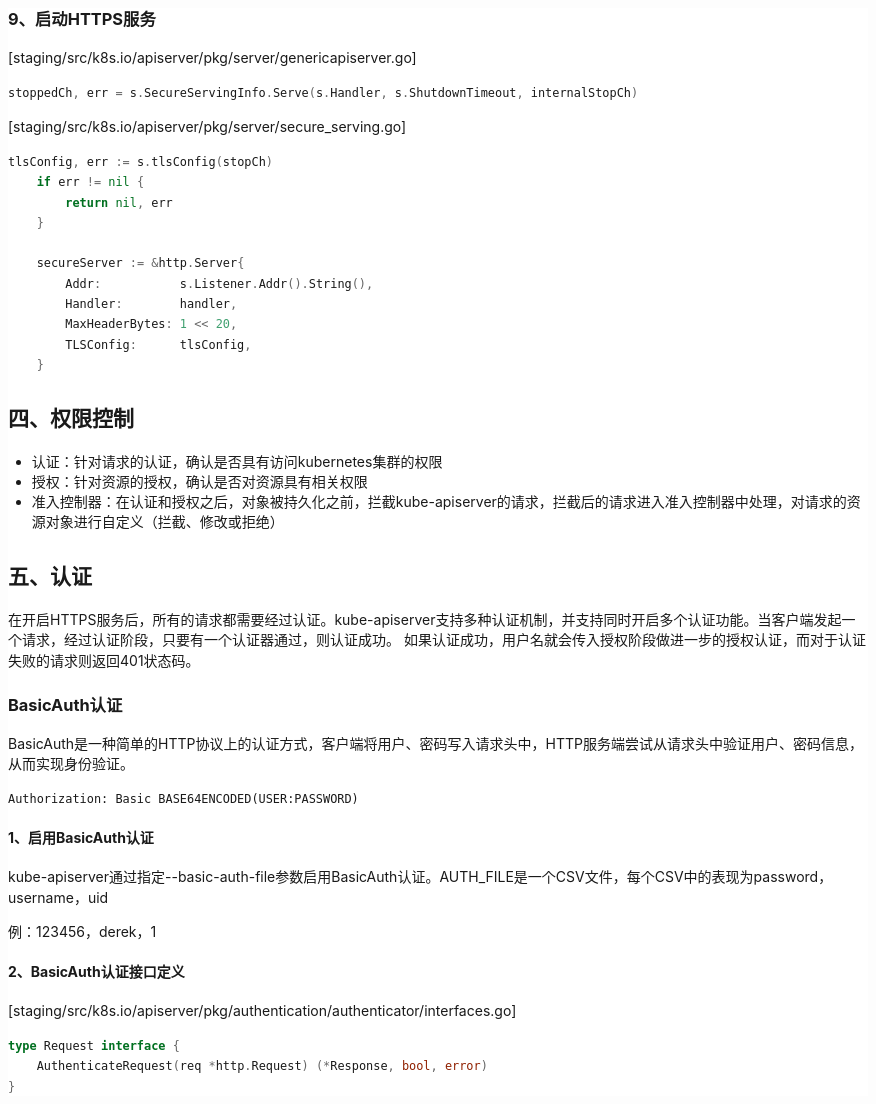 ### 9、启动HTTPS服务

[staging/src/k8s.io/apiserver/pkg/server/genericapiserver.go]
```go
stoppedCh, err = s.SecureServingInfo.Serve(s.Handler, s.ShutdownTimeout, internalStopCh)
```

[staging/src/k8s.io/apiserver/pkg/server/secure_serving.go]
```go
tlsConfig, err := s.tlsConfig(stopCh)
	if err != nil {
		return nil, err
	}

	secureServer := &http.Server{
		Addr:           s.Listener.Addr().String(),
		Handler:        handler,
		MaxHeaderBytes: 1 << 20,
		TLSConfig:      tlsConfig,
	}
```

## 四、权限控制

- 认证：针对请求的认证，确认是否具有访问kubernetes集群的权限
- 授权：针对资源的授权，确认是否对资源具有相关权限
- 准入控制器：在认证和授权之后，对象被持久化之前，拦截kube-apiserver的请求，拦截后的请求进入准入控制器中处理，对请求的资源对象进行自定义（拦截、修改或拒绝）

## 五、认证

在开启HTTPS服务后，所有的请求都需要经过认证。kube-apiserver支持多种认证机制，并支持同时开启多个认证功能。当客户端发起一个请求，经过认证阶段，只要有一个认证器通过，则认证成功。
如果认证成功，用户名就会传入授权阶段做进一步的授权认证，而对于认证失败的请求则返回401状态码。

### BasicAuth认证

BasicAuth是一种简单的HTTP协议上的认证方式，客户端将用户、密码写入请求头中，HTTP服务端尝试从请求头中验证用户、密码信息，从而实现身份验证。

```text
Authorization: Basic BASE64ENCODED(USER:PASSWORD)
```

#### 1、启用BasicAuth认证

kube-apiserver通过指定--basic-auth-file参数启用BasicAuth认证。AUTH_FILE是一个CSV文件，每个CSV中的表现为password，username，uid

例：123456，derek，1

#### 2、BasicAuth认证接口定义

[staging/src/k8s.io/apiserver/pkg/authentication/authenticator/interfaces.go]
```go
type Request interface {
	AuthenticateRequest(req *http.Request) (*Response, bool, error)
}
```
